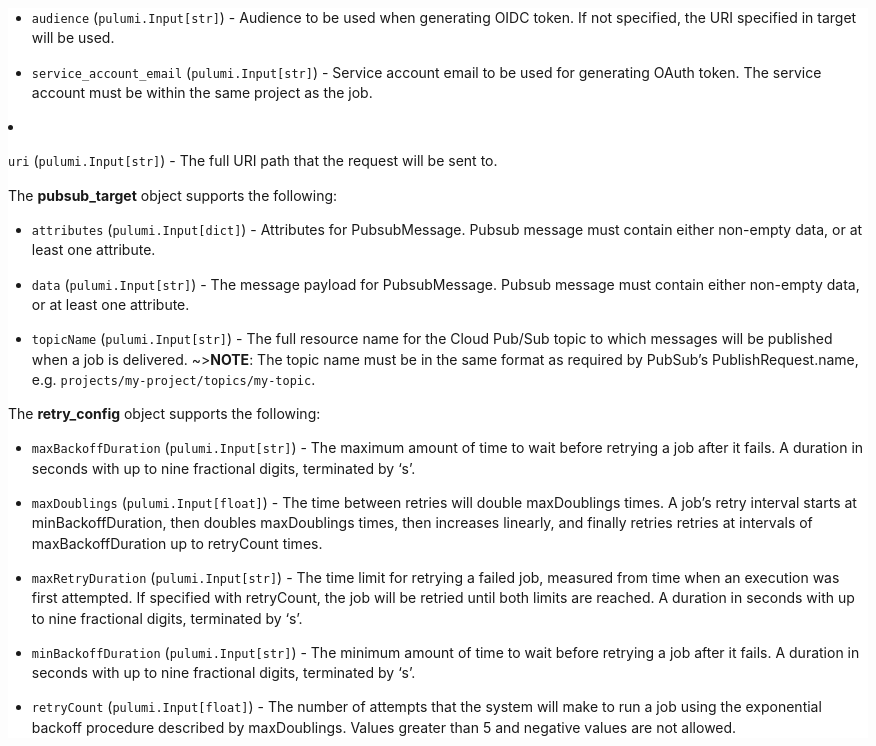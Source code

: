 <ul>
<li><p><code class="docutils literal notranslate"><span class="pre">audience</span></code> (<code class="docutils literal notranslate"><span class="pre">pulumi.Input[str]</span></code>) - Audience to be used when generating OIDC token. If not specified,
the URI specified in target will be used.</p></li>
<li><p><code class="docutils literal notranslate"><span class="pre">service_account_email</span></code> (<code class="docutils literal notranslate"><span class="pre">pulumi.Input[str]</span></code>) - Service account email to be used for generating OAuth token.
The service account must be within the same project as the job.</p></li>
</ul>
</li>
<li><p><code class="docutils literal notranslate"><span class="pre">uri</span></code> (<code class="docutils literal notranslate"><span class="pre">pulumi.Input[str]</span></code>) - The full URI path that the request will be sent to.</p></li>
</ul>
<p>The <strong>pubsub_target</strong> object supports the following:</p>
<ul class="simple">
<li><p><code class="docutils literal notranslate"><span class="pre">attributes</span></code> (<code class="docutils literal notranslate"><span class="pre">pulumi.Input[dict]</span></code>) - Attributes for PubsubMessage.
Pubsub message must contain either non-empty data, or at least one attribute.</p></li>
<li><p><code class="docutils literal notranslate"><span class="pre">data</span></code> (<code class="docutils literal notranslate"><span class="pre">pulumi.Input[str]</span></code>) - The message payload for PubsubMessage.
Pubsub message must contain either non-empty data, or at least one attribute.</p></li>
<li><p><code class="docutils literal notranslate"><span class="pre">topicName</span></code> (<code class="docutils literal notranslate"><span class="pre">pulumi.Input[str]</span></code>) - The full resource name for the Cloud Pub/Sub topic to which
messages will be published when a job is delivered. ~&gt;<strong>NOTE</strong>:
The topic name must be in the same format as required by PubSub’s
PublishRequest.name, e.g. <code class="docutils literal notranslate"><span class="pre">projects/my-project/topics/my-topic</span></code>.</p></li>
</ul>
<p>The <strong>retry_config</strong> object supports the following:</p>
<ul class="simple">
<li><p><code class="docutils literal notranslate"><span class="pre">maxBackoffDuration</span></code> (<code class="docutils literal notranslate"><span class="pre">pulumi.Input[str]</span></code>) - The maximum amount of time to wait before retrying a job after it fails.
A duration in seconds with up to nine fractional digits, terminated by ‘s’.</p></li>
<li><p><code class="docutils literal notranslate"><span class="pre">maxDoublings</span></code> (<code class="docutils literal notranslate"><span class="pre">pulumi.Input[float]</span></code>) - The time between retries will double maxDoublings times.
A job’s retry interval starts at minBackoffDuration,
then doubles maxDoublings times, then increases linearly,
and finally retries retries at intervals of maxBackoffDuration up to retryCount times.</p></li>
<li><p><code class="docutils literal notranslate"><span class="pre">maxRetryDuration</span></code> (<code class="docutils literal notranslate"><span class="pre">pulumi.Input[str]</span></code>) - The time limit for retrying a failed job, measured from time when an execution was first attempted.
If specified with retryCount, the job will be retried until both limits are reached.
A duration in seconds with up to nine fractional digits, terminated by ‘s’.</p></li>
<li><p><code class="docutils literal notranslate"><span class="pre">minBackoffDuration</span></code> (<code class="docutils literal notranslate"><span class="pre">pulumi.Input[str]</span></code>) - The minimum amount of time to wait before retrying a job after it fails.
A duration in seconds with up to nine fractional digits, terminated by ‘s’.</p></li>
<li><p><code class="docutils literal notranslate"><span class="pre">retryCount</span></code> (<code class="docutils literal notranslate"><span class="pre">pulumi.Input[float]</span></code>) - The number of attempts that the system will make to run a
job using the exponential backoff procedure described by maxDoublings.
Values greater than 5 and negative values are not allowed.</p></li>
</ul>
</dd></dl>
